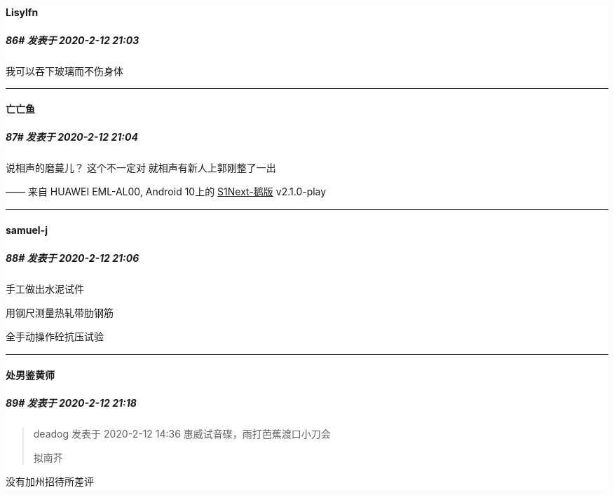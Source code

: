 ####  Lisylfn  
##### 86#       发表于 2020-2-12 21:03




我可以吞下玻璃而不伤身体







-----

####  亡亡鱼  
##### 87#       发表于 2020-2-12 21:04




说相声的磨蔓儿？
这个不一定对 就相声有新人上郭刚整了一出

—— 来自 HUAWEI EML-AL00, Android 10上的 [S1Next-鹅版](https://github.com/ykrank/S1-Next/releases) v2.1.0-play







-----

####  samuel-j  
##### 88#       发表于 2020-2-12 21:06




手工做出水泥试件

用钢尺测量热轧带肋钢筋

全手动操作砼抗压试验







-----

####  处男鉴黄师  
##### 89#       发表于 2020-2-12 21:18



<blockquote>deadog 发表于 2020-2-12 14:36
惠威试音碟，雨打芭蕉渡口小刀会

拟南芥</blockquote>
没有加州招待所差评
